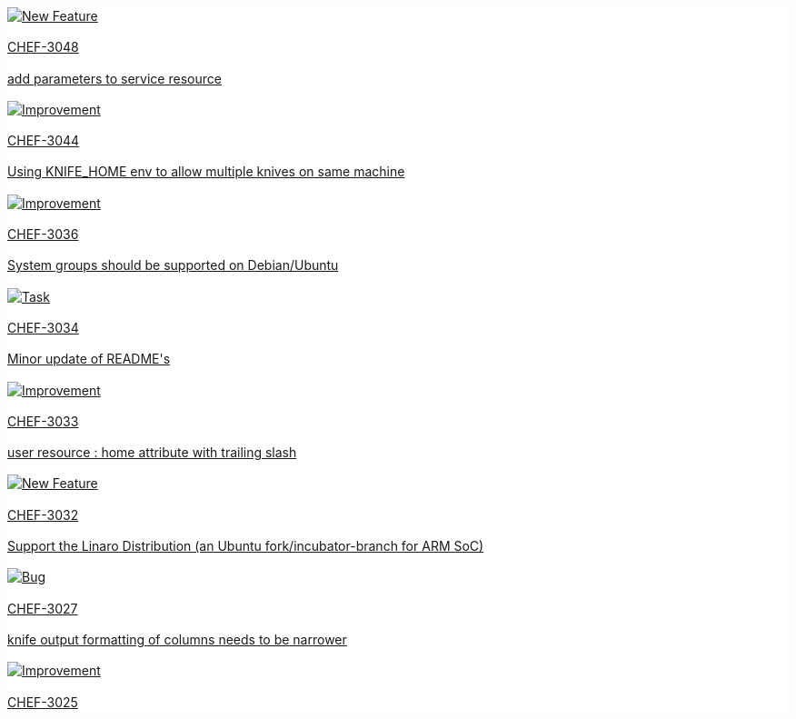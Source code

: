 [![New
Feature](http://tickets.opscode.com/images/icons/newfeature.gif)](http://tickets.opscode.com/browse/CHEF-3048)

[CHEF-3048](http://tickets.opscode.com/browse/CHEF-3048)

[add parameters to service
resource](http://tickets.opscode.com/browse/CHEF-3048)

[![Improvement](http://tickets.opscode.com/images/icons/improvement.gif)](http://tickets.opscode.com/browse/CHEF-3044)

[CHEF-3044](http://tickets.opscode.com/browse/CHEF-3044)

[Using KNIFE\_HOME env to allow multiple knives on same
machine](http://tickets.opscode.com/browse/CHEF-3044)

[![Improvement](http://tickets.opscode.com/images/icons/improvement.gif)](http://tickets.opscode.com/browse/CHEF-3036)

[CHEF-3036](http://tickets.opscode.com/browse/CHEF-3036)

[System groups should be supported on
Debian/Ubuntu](http://tickets.opscode.com/browse/CHEF-3036)

[![Task](http://tickets.opscode.com/images/icons/task.gif)](http://tickets.opscode.com/browse/CHEF-3034)

[CHEF-3034](http://tickets.opscode.com/browse/CHEF-3034)

[Minor update of README's](http://tickets.opscode.com/browse/CHEF-3034)

[![Improvement](http://tickets.opscode.com/images/icons/improvement.gif)](http://tickets.opscode.com/browse/CHEF-3033)

[CHEF-3033](http://tickets.opscode.com/browse/CHEF-3033)

[user resource : home attribute with trailing
slash](http://tickets.opscode.com/browse/CHEF-3033)

[![New
Feature](http://tickets.opscode.com/images/icons/newfeature.gif)](http://tickets.opscode.com/browse/CHEF-3032)

[CHEF-3032](http://tickets.opscode.com/browse/CHEF-3032)

[Support the Linaro Distribution (an Ubuntu fork/incubator-branch for
ARM SoC)](http://tickets.opscode.com/browse/CHEF-3032)

[![Bug](http://tickets.opscode.com/images/icons/bug.gif)](http://tickets.opscode.com/browse/CHEF-3027)

[CHEF-3027](http://tickets.opscode.com/browse/CHEF-3027)

[knife output formatting of columns needs to be
narrower](http://tickets.opscode.com/browse/CHEF-3027)

[![Improvement](http://tickets.opscode.com/images/icons/improvement.gif)](http://tickets.opscode.com/browse/CHEF-3025)

[CHEF-3025](http://tickets.opscode.com/browse/CHEF-3025)
